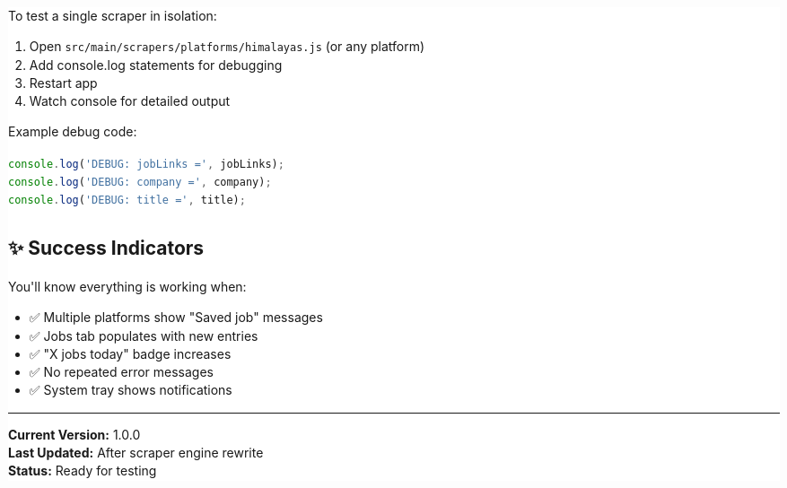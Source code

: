 To test a single scraper in isolation:

1. Open `src/main/scrapers/platforms/himalayas.js` (or any platform)
2. Add console.log statements for debugging
3. Restart app
4. Watch console for detailed output

Example debug code:
```javascript
console.log('DEBUG: jobLinks =', jobLinks);
console.log('DEBUG: company =', company);
console.log('DEBUG: title =', title);
```

## ✨ Success Indicators

You'll know everything is working when:
- ✅ Multiple platforms show "Saved job" messages
- ✅ Jobs tab populates with new entries
- ✅ "X jobs today" badge increases
- ✅ No repeated error messages
- ✅ System tray shows notifications

---

**Current Version:** 1.0.0  
**Last Updated:** After scraper engine rewrite  
**Status:** Ready for testing

